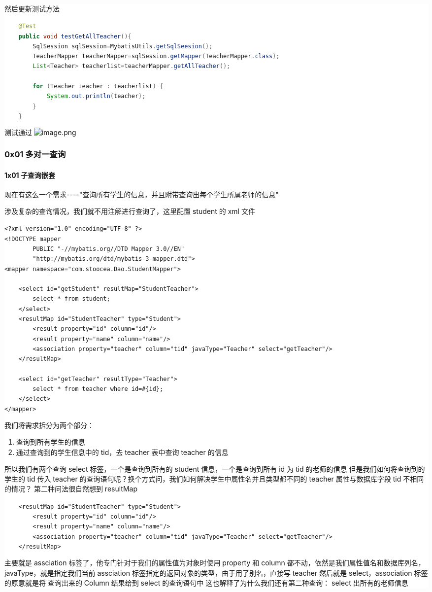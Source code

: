 
然后更新测试方法
```java
    @Test
    public void testGetAllTeacher(){
        SqlSession sqlSession=MybatisUtils.getSqlSeesion();
        TeacherMapper teacherMapper=sqlSession.getMapper(TeacherMapper.class);
        List<Teacher> teacherlist=teacherMapper.getAllTeacher();

        for (Teacher teacher : teacherlist) {
            System.out.println(teacher);
        }
    }
```
测试通过
![image.png](https://cdn.nlark.com/yuque/0/2024/png/36078896/1708958523170-be8418ea-b7be-485b-8ec6-0ae85a8a504a.png#averageHue=%232e333c&clientId=u701ce8ce-daa4-4&from=paste&height=195&id=u9cb39f8f&originHeight=292&originWidth=1397&originalType=binary&ratio=1.5&rotation=0&showTitle=false&size=137147&status=done&style=none&taskId=u67eaf6f3-3258-48e9-826d-06e993b2afc&title=&width=931.3333333333334)

### 0x01 多对一查询
#### 1x01 子查询嵌套

现在有这么一个需求----"查询所有学生的信息，并且附带查询出每个学生所属老师的信息"

涉及复杂的查询情况，我们就不用注解进行查询了，这里配置 student 的 xml 文件
```plsql
<?xml version="1.0" encoding="UTF-8" ?>
<!DOCTYPE mapper
        PUBLIC "-//mybatis.org//DTD Mapper 3.0//EN"
        "http://mybatis.org/dtd/mybatis-3-mapper.dtd">
<mapper namespace="com.stoocea.Dao.StudentMapper">

    <select id="getStudent" resultMap="StudentTeacher">
        select * from student;
    </select>
    <resultMap id="StudentTeacher" type="Student">
        <result property="id" column="id"/>
        <result property="name" column="name"/>
        <association property="teacher" column="tid" javaType="Teacher" select="getTeacher"/>
    </resultMap>

    <select id="getTeacher" resultType="Teacher">
        select * from teacher where id=#{id};
    </select>
</mapper>
```
我们将需求拆分为两个部分：

1. 查询到所有学生的信息
2. 通过查询到的学生信息中的 tid，去 teacher 表中查询 teacher 的信息

所以我们有两个查询 select 标签，一个是查询到所有的 student 信息，一个是查询到所有 id 为 tid 的老师的信息
但是我们如何将查询到的学生的 tid 传入 teacher 的查询语句呢？换个方式问，我们如何解决学生中属性名并且类型都不同的 teacher 属性与数据库字段 tid 不相同的情况？
第二种问法很自然想到 resultMap
```plsql
    <resultMap id="StudentTeacher" type="Student">
        <result property="id" column="id"/>
        <result property="name" column="name"/>
        <association property="teacher" column="tid" javaType="Teacher" select="getTeacher"/>
    </resultMap>
```
主要就是 assciation 标签了，他专门针对于我们的属性值为对象时使用 property 和 column 都不动，依然是我们属性值名和数据库列名，javaType，就是指定我们当前 assciation 标签指定的返回对象的类型，由于用了别名，直接写 teacher
然后就是 select，association 标签的原意就是将 查询出来的 Column 结果给到 select 的查询语句中
这也解释了为什么我们还有第二种查询： select 出所有的老师信息
